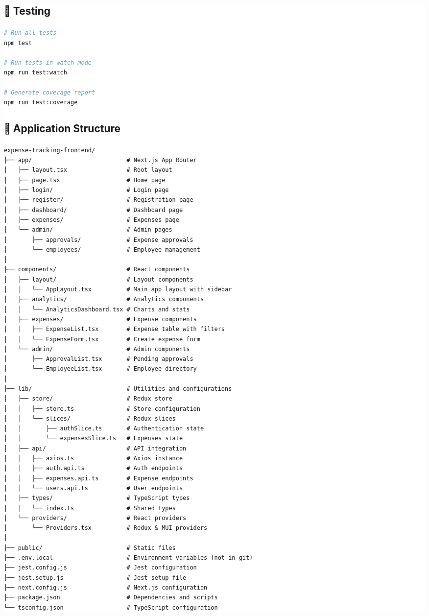 ## 🧪 Testing

```bash
# Run all tests
npm test

# Run tests in watch mode
npm run test:watch

# Generate coverage report
npm run test:coverage
```

## 🎨 Application Structure

```
expense-tracking-frontend/
├── app/                           # Next.js App Router
│   ├── layout.tsx                 # Root layout
│   ├── page.tsx                   # Home page
│   ├── login/                     # Login page
│   ├── register/                  # Registration page
│   ├── dashboard/                 # Dashboard page
│   ├── expenses/                  # Expenses page
│   └── admin/                     # Admin pages
│       ├── approvals/             # Expense approvals
│       └── employees/             # Employee management
│
├── components/                    # React components
│   ├── layout/                    # Layout components
│   │   └── AppLayout.tsx          # Main app layout with sidebar
│   ├── analytics/                 # Analytics components
│   │   └── AnalyticsDashboard.tsx # Charts and stats
│   ├── expenses/                  # Expense components
│   │   ├── ExpenseList.tsx        # Expense table with filters
│   │   └── ExpenseForm.tsx        # Create expense form
│   └── admin/                     # Admin components
│       ├── ApprovalList.tsx       # Pending approvals
│       └── EmployeeList.tsx       # Employee directory
│
├── lib/                           # Utilities and configurations
│   ├── store/                     # Redux store
│   │   ├── store.ts               # Store configuration
│   │   └── slices/                # Redux slices
│   │       ├── authSlice.ts       # Authentication state
│   │       └── expensesSlice.ts   # Expenses state
│   ├── api/                       # API integration
│   │   ├── axios.ts               # Axios instance
│   │   ├── auth.api.ts            # Auth endpoints
│   │   ├── expenses.api.ts        # Expense endpoints
│   │   └── users.api.ts           # User endpoints
│   ├── types/                     # TypeScript types
│   │   └── index.ts               # Shared types
│   └── providers/                 # React providers
│       └── Providers.tsx          # Redux & MUI providers
│
├── public/                        # Static files
├── .env.local                     # Environment variables (not in git)
├── jest.config.js                 # Jest configuration
├── jest.setup.js                  # Jest setup file
├── next.config.js                 # Next.js configuration
├── package.json                   # Dependencies and scripts
└── tsconfig.json                  # TypeScript configuration
```